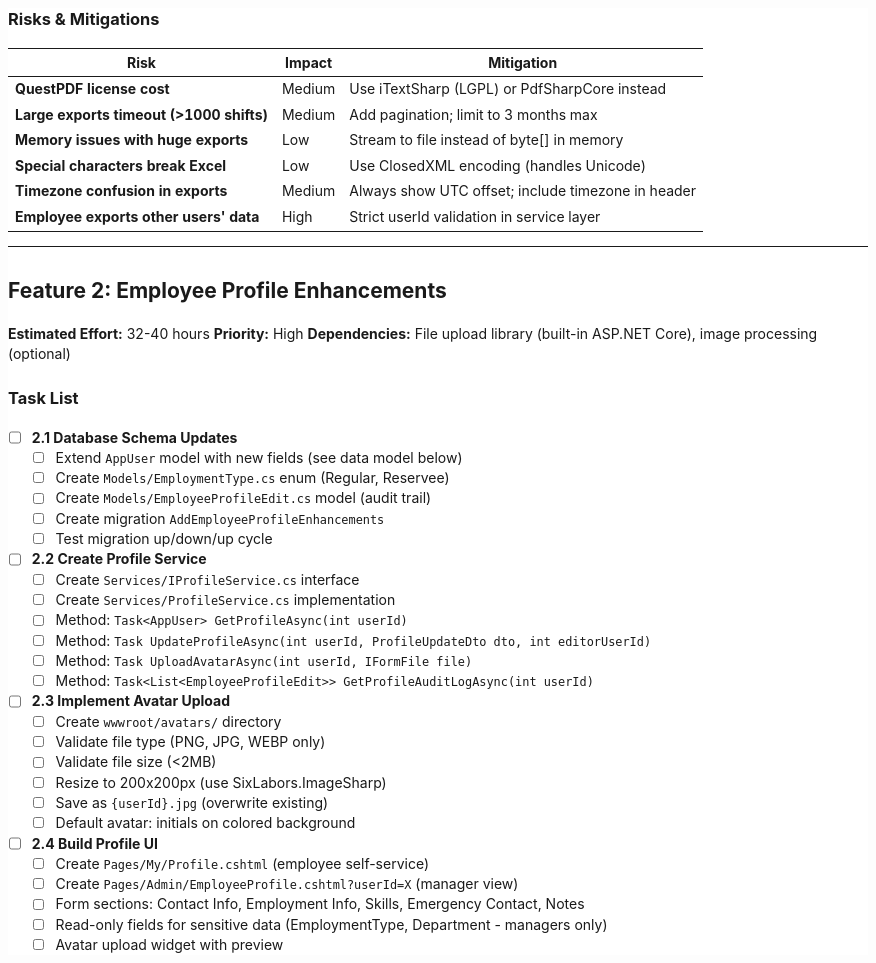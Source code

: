 ### Risks & Mitigations

| Risk | Impact | Mitigation |
|------|--------|------------|
| **QuestPDF license cost** | Medium | Use iTextSharp (LGPL) or PdfSharpCore instead |
| **Large exports timeout (>1000 shifts)** | Medium | Add pagination; limit to 3 months max |
| **Memory issues with huge exports** | Low | Stream to file instead of byte[] in memory |
| **Special characters break Excel** | Low | Use ClosedXML encoding (handles Unicode) |
| **Timezone confusion in exports** | Medium | Always show UTC offset; include timezone in header |
| **Employee exports other users' data** | High | Strict userId validation in service layer |

---

## Feature 2: Employee Profile Enhancements

**Estimated Effort:** 32-40 hours
**Priority:** High
**Dependencies:** File upload library (built-in ASP.NET Core), image processing (optional)

### Task List

- [ ] **2.1 Database Schema Updates**
  - [ ] Extend `AppUser` model with new fields (see data model below)
  - [ ] Create `Models/EmploymentType.cs` enum (Regular, Reservee)
  - [ ] Create `Models/EmployeeProfileEdit.cs` model (audit trail)
  - [ ] Create migration `AddEmployeeProfileEnhancements`
  - [ ] Test migration up/down/up cycle

- [ ] **2.2 Create Profile Service**
  - [ ] Create `Services/IProfileService.cs` interface
  - [ ] Create `Services/ProfileService.cs` implementation
  - [ ] Method: `Task<AppUser> GetProfileAsync(int userId)`
  - [ ] Method: `Task UpdateProfileAsync(int userId, ProfileUpdateDto dto, int editorUserId)`
  - [ ] Method: `Task UploadAvatarAsync(int userId, IFormFile file)`
  - [ ] Method: `Task<List<EmployeeProfileEdit>> GetProfileAuditLogAsync(int userId)`

- [ ] **2.3 Implement Avatar Upload**
  - [ ] Create `wwwroot/avatars/` directory
  - [ ] Validate file type (PNG, JPG, WEBP only)
  - [ ] Validate file size (<2MB)
  - [ ] Resize to 200x200px (use SixLabors.ImageSharp)
  - [ ] Save as `{userId}.jpg` (overwrite existing)
  - [ ] Default avatar: initials on colored background

- [ ] **2.4 Build Profile UI**
  - [ ] Create `Pages/My/Profile.cshtml` (employee self-service)
  - [ ] Create `Pages/Admin/EmployeeProfile.cshtml?userId=X` (manager view)
  - [ ] Form sections: Contact Info, Employment Info, Skills, Emergency Contact, Notes
  - [ ] Read-only fields for sensitive data (EmploymentType, Department - managers only)
  - [ ] Avatar upload widget with preview
